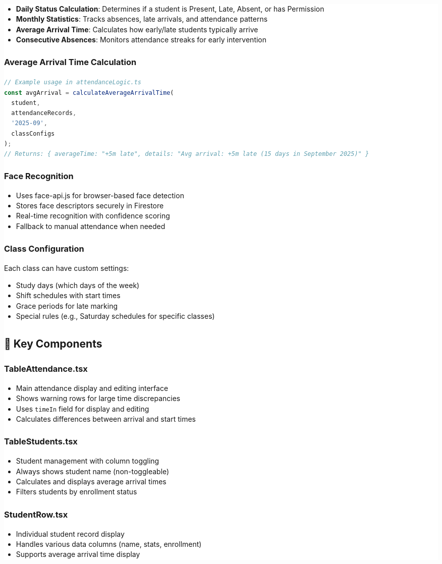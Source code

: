 - **Daily Status Calculation**: Determines if a student is Present, Late, Absent, or has Permission
- **Monthly Statistics**: Tracks absences, late arrivals, and attendance patterns
- **Average Arrival Time**: Calculates how early/late students typically arrive
- **Consecutive Absences**: Monitors attendance streaks for early intervention

### Average Arrival Time Calculation
```typescript
// Example usage in attendanceLogic.ts
const avgArrival = calculateAverageArrivalTime(
  student,
  attendanceRecords,
  '2025-09',
  classConfigs
);
// Returns: { averageTime: "+5m late", details: "Avg arrival: +5m late (15 days in September 2025)" }
```

### Face Recognition
- Uses face-api.js for browser-based face detection
- Stores face descriptors securely in Firestore
- Real-time recognition with confidence scoring
- Fallback to manual attendance when needed

### Class Configuration
Each class can have custom settings:
- Study days (which days of the week)
- Shift schedules with start times
- Grace periods for late marking
- Special rules (e.g., Saturday schedules for specific classes)

## 🎯 Key Components

### TableAttendance.tsx
- Main attendance display and editing interface
- Shows warning rows for large time discrepancies
- Uses `timeIn` field for display and editing
- Calculates differences between arrival and start times

### TableStudents.tsx
- Student management with column toggling
- Always shows student name (non-toggleable)
- Calculates and displays average arrival times
- Filters students by enrollment status

### StudentRow.tsx
- Individual student record display
- Handles various data columns (name, stats, enrollment)
- Supports average arrival time display
